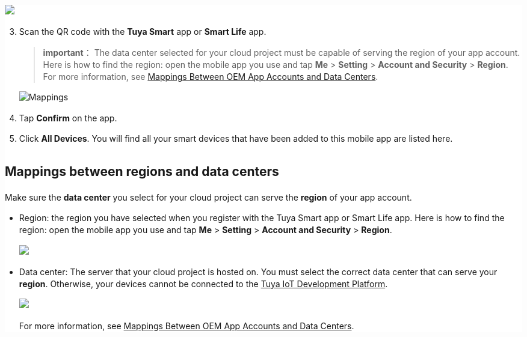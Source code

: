    <img src="https://airtake-public-data-1254153901.cos.ap-shanghai.myqcloud.com/content-platform/hestia/1634629166ff59d491c09.png" height="300pt"/>

3. Scan the QR code with the **Tuya Smart** app or **Smart Life** app.

   > **important**：
   The data center selected for your cloud project must be capable of serving the region of your app account. Here is how to find the region: open the mobile app you use and tap **Me** > **Setting** > **Account and Security** > **Region**. For more information, see [Mappings Between OEM App Accounts and Data Centers](https://developer.tuya.com/en/docs/iot/oem-app-data-center-distributed?id=Kafi0ku9l07qb).

   ![Mappings](https://airtake-public-data-1254153901.cos.ap-shanghai.myqcloud.com/content-platform/hestia/1634629166d85e498a612.png)

4. Tap **Confirm** on the app.

5. Click **All Devices**. You will find all your smart devices that have been added to this mobile app are listed here.

## Mappings between regions and data centers

Make sure the **data center** you select for your cloud project can serve the **region** of your app account.

- Region: the region you have selected when you register with the Tuya Smart app or Smart Life app. Here is how to find the region: open the mobile app you use and tap **Me** > **Setting** > **Account and Security** > **Region**.

   <img src="https://airtake-public-data-1254153901.cos.ap-shanghai.myqcloud.com/content-platform/hestia/16346317858db898f9179.png"  height="500pt"/>


- Data center: The server that your cloud project is hosted on. You must select the correct data center that can serve your **region**. Otherwise, your devices cannot be connected to the [Tuya IoT Development Platform](https://iot.tuya.com/).

   <img src="https://airtake-public-data-1254153901.cos.ap-shanghai.myqcloud.com/content-platform/hestia/1634629166444cfcf18ed.png"  width="75%">

   For more information, see [Mappings Between OEM App Accounts and Data Centers](https://developer.tuya.com/en/docs/iot/oem-app-data-center-distributed?id=Kafi0ku9l07qb).
